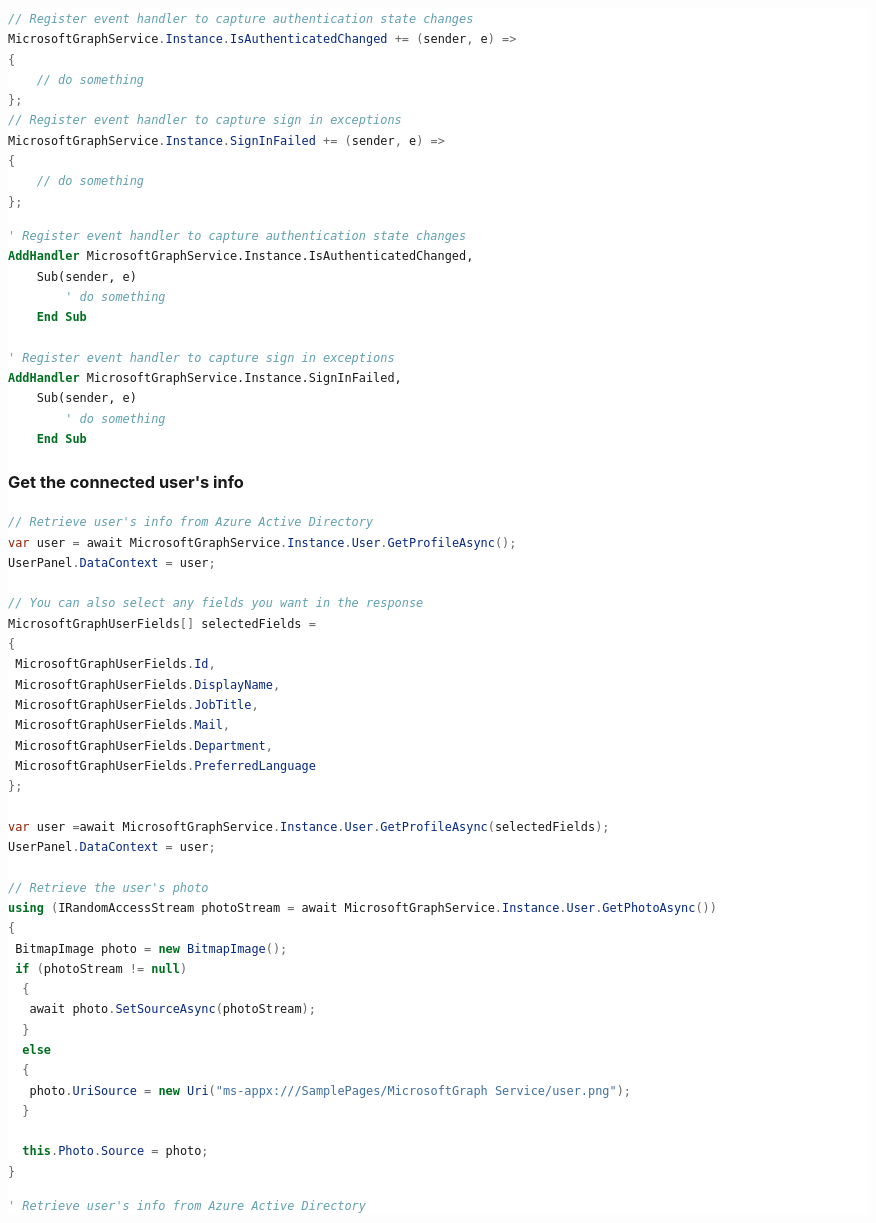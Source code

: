```csharp
// Register event handler to capture authentication state changes
MicrosoftGraphService.Instance.IsAuthenticatedChanged += (sender, e) =>
{
    // do something
};
// Register event handler to capture sign in exceptions
MicrosoftGraphService.Instance.SignInFailed += (sender, e) =>
{
    // do something
};
```
```vb
' Register event handler to capture authentication state changes
AddHandler MicrosoftGraphService.Instance.IsAuthenticatedChanged,
    Sub(sender, e)
        ' do something
    End Sub

' Register event handler to capture sign in exceptions
AddHandler MicrosoftGraphService.Instance.SignInFailed,
    Sub(sender, e)
        ' do something
    End Sub
```

### Get the connected user's info

```csharp
// Retrieve user's info from Azure Active Directory
var user = await MicrosoftGraphService.Instance.User.GetProfileAsync();
UserPanel.DataContext = user;

// You can also select any fields you want in the response
MicrosoftGraphUserFields[] selectedFields = 
{
 MicrosoftGraphUserFields.Id,
 MicrosoftGraphUserFields.DisplayName,
 MicrosoftGraphUserFields.JobTitle,
 MicrosoftGraphUserFields.Mail,
 MicrosoftGraphUserFields.Department,
 MicrosoftGraphUserFields.PreferredLanguage
};

var user =await MicrosoftGraphService.Instance.User.GetProfileAsync(selectedFields);
UserPanel.DataContext = user;

// Retrieve the user's photo 
using (IRandomAccessStream photoStream = await MicrosoftGraphService.Instance.User.GetPhotoAsync())
{
 BitmapImage photo = new BitmapImage();
 if (photoStream != null)
  {
   await photo.SetSourceAsync(photoStream);
  }
  else
  {
   photo.UriSource = new Uri("ms-appx:///SamplePages/MicrosoftGraph Service/user.png");
  }

  this.Photo.Source = photo;
}
```
```vb
' Retrieve user's info from Azure Active Directory
```